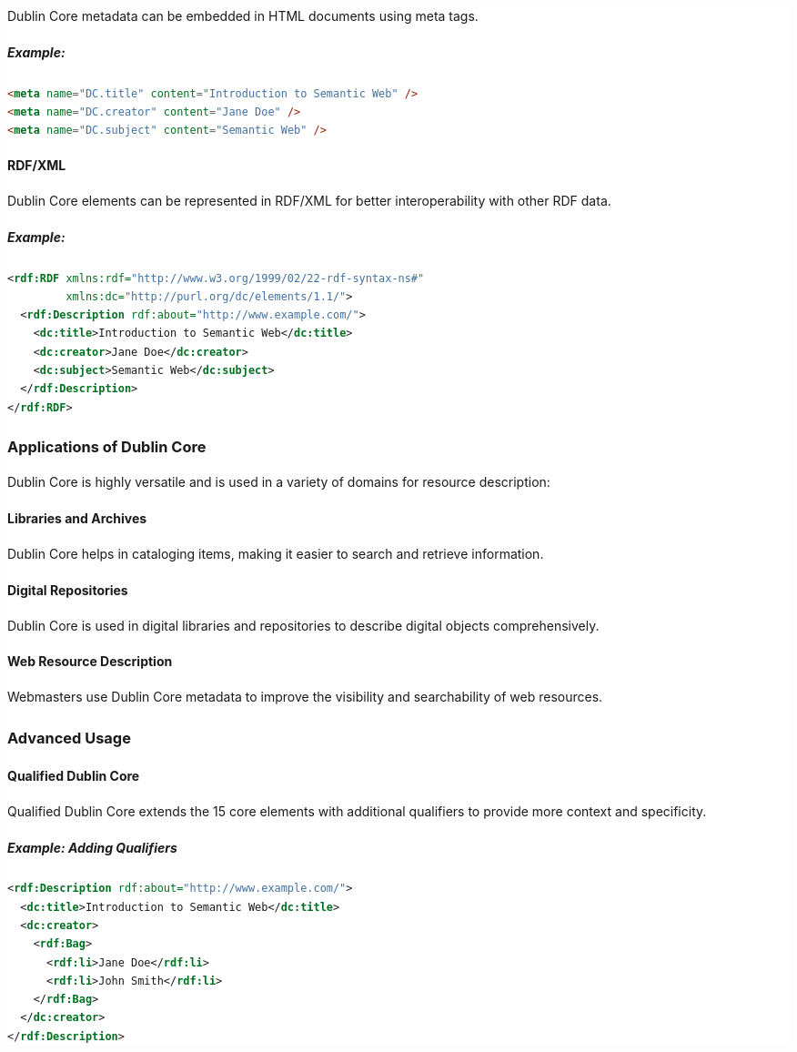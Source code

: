 Dublin Core metadata can be embedded in HTML documents using meta tags.

##### Example:

```html
<meta name="DC.title" content="Introduction to Semantic Web" />
<meta name="DC.creator" content="Jane Doe" />
<meta name="DC.subject" content="Semantic Web" />
```

#### RDF/XML

Dublin Core elements can be represented in RDF/XML for better interoperability with other RDF data.

##### Example:

```rdf
<rdf:RDF xmlns:rdf="http://www.w3.org/1999/02/22-rdf-syntax-ns#"
         xmlns:dc="http://purl.org/dc/elements/1.1/">
  <rdf:Description rdf:about="http://www.example.com/">
    <dc:title>Introduction to Semantic Web</dc:title>
    <dc:creator>Jane Doe</dc:creator>
    <dc:subject>Semantic Web</dc:subject>
  </rdf:Description>
</rdf:RDF>
```

### Applications of Dublin Core

Dublin Core is highly versatile and is used in a variety of domains for resource description:

#### Libraries and Archives

Dublin Core helps in cataloging items, making it easier to search and retrieve information.

#### Digital Repositories

Dublin Core is used in digital libraries and repositories to describe digital objects comprehensively.

#### Web Resource Description

Webmasters use Dublin Core metadata to improve the visibility and searchability of web resources.

### Advanced Usage

#### Qualified Dublin Core

Qualified Dublin Core extends the 15 core elements with additional qualifiers to provide more context and specificity.

##### Example: Adding Qualifiers

```rdf
<rdf:Description rdf:about="http://www.example.com/">
  <dc:title>Introduction to Semantic Web</dc:title>
  <dc:creator>
    <rdf:Bag>
      <rdf:li>Jane Doe</rdf:li>
      <rdf:li>John Smith</rdf:li>
    </rdf:Bag>
  </dc:creator>
</rdf:Description>
```
